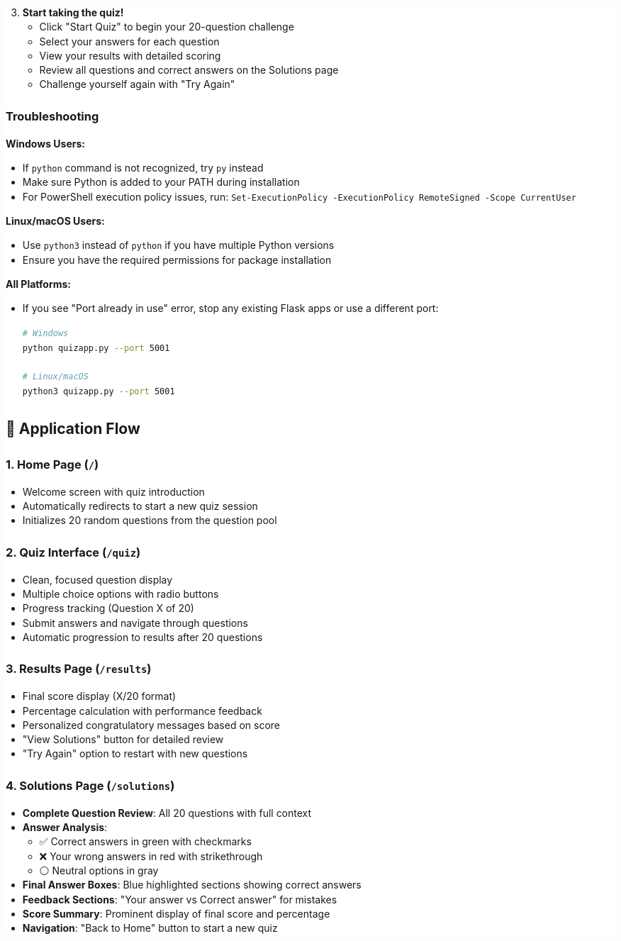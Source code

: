 3. **Start taking the quiz!**
   - Click "Start Quiz" to begin your 20-question challenge
   - Select your answers for each question
   - View your results with detailed scoring
   - Review all questions and correct answers on the Solutions page
   - Challenge yourself again with "Try Again"

### Troubleshooting

**Windows Users:**
- If `python` command is not recognized, try `py` instead
- Make sure Python is added to your PATH during installation
- For PowerShell execution policy issues, run: `Set-ExecutionPolicy -ExecutionPolicy RemoteSigned -Scope CurrentUser`

**Linux/macOS Users:**
- Use `python3` instead of `python` if you have multiple Python versions
- Ensure you have the required permissions for package installation

**All Platforms:**
- If you see "Port already in use" error, stop any existing Flask apps or use a different port:
  ```bash
  # Windows
  python quizapp.py --port 5001
  
  # Linux/macOS  
  python3 quizapp.py --port 5001
  ```

## 📱 Application Flow

### 1. **Home Page** (`/`)
- Welcome screen with quiz introduction
- Automatically redirects to start a new quiz session
- Initializes 20 random questions from the question pool

### 2. **Quiz Interface** (`/quiz`)
- Clean, focused question display
- Multiple choice options with radio buttons
- Progress tracking (Question X of 20)
- Submit answers and navigate through questions
- Automatic progression to results after 20 questions

### 3. **Results Page** (`/results`)
- Final score display (X/20 format)
- Percentage calculation with performance feedback
- Personalized congratulatory messages based on score
- "View Solutions" button for detailed review
- "Try Again" option to restart with new questions

### 4. **Solutions Page** (`/solutions`)
- **Complete Question Review**: All 20 questions with full context
- **Answer Analysis**: 
  - ✅ Correct answers in green with checkmarks
  - ❌ Your wrong answers in red with strikethrough
  - ⚪ Neutral options in gray
- **Final Answer Boxes**: Blue highlighted sections showing correct answers
- **Feedback Sections**: "Your answer vs Correct answer" for mistakes
- **Score Summary**: Prominent display of final score and percentage
- **Navigation**: "Back to Home" button to start a new quiz
